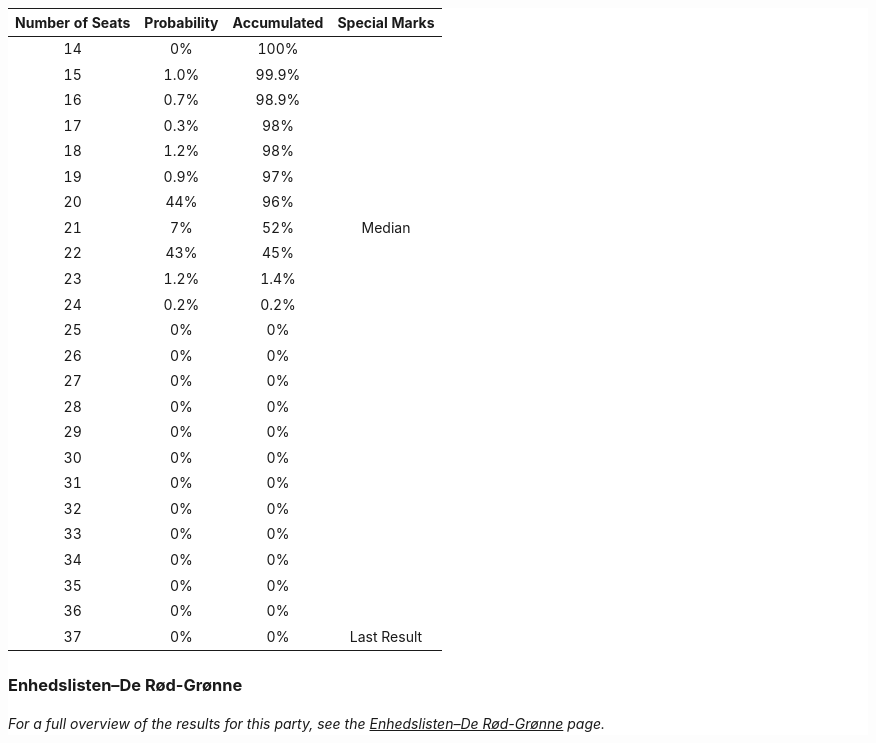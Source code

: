 | Number of Seats | Probability | Accumulated | Special Marks |
|:---------------:|:-----------:|:-----------:|:-------------:|
| 14 | 0% | 100% |  |
| 15 | 1.0% | 99.9% |  |
| 16 | 0.7% | 98.9% |  |
| 17 | 0.3% | 98% |  |
| 18 | 1.2% | 98% |  |
| 19 | 0.9% | 97% |  |
| 20 | 44% | 96% |  |
| 21 | 7% | 52% | Median |
| 22 | 43% | 45% |  |
| 23 | 1.2% | 1.4% |  |
| 24 | 0.2% | 0.2% |  |
| 25 | 0% | 0% |  |
| 26 | 0% | 0% |  |
| 27 | 0% | 0% |  |
| 28 | 0% | 0% |  |
| 29 | 0% | 0% |  |
| 30 | 0% | 0% |  |
| 31 | 0% | 0% |  |
| 32 | 0% | 0% |  |
| 33 | 0% | 0% |  |
| 34 | 0% | 0% |  |
| 35 | 0% | 0% |  |
| 36 | 0% | 0% |  |
| 37 | 0% | 0% | Last Result |

### Enhedslisten–De Rød-Grønne

*For a full overview of the results for this party, see the [Enhedslisten–De Rød-Grønne](party-enhedslisten–derød-grønne.html) page.*
